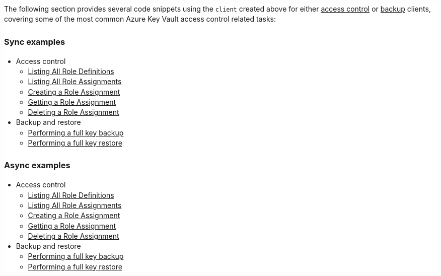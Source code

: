 The following section provides several code snippets using the `client` created above for either [access control](#create-keyvaultaccesscontrolclient) or [backup](#create-keyvaultbackupclient) clients, covering some of the most common Azure Key Vault access control related tasks:

### Sync examples

* Access control
  * [Listing All Role Definitions](https://github.com/Azure/azure-sdk-for-net/blob/main/sdk/keyvault/Azure.Security.KeyVault.Administration/samples/Sample1_RbacHelloWorldSync.md#listing-all-role-definitions)
  * [Listing All Role Assignments](https://github.com/Azure/azure-sdk-for-net/blob/main/sdk/keyvault/Azure.Security.KeyVault.Administration/samples/Sample1_RbacHelloWorldSync.md#listing-all-role-assignments)
  * [Creating a Role Assignment](https://github.com/Azure/azure-sdk-for-net/blob/main/sdk/keyvault/Azure.Security.KeyVault.Administration/samples/Sample1_RbacHelloWorldSync.md#creating-a-role-assignment)
  * [Getting a Role Assignment](https://github.com/Azure/azure-sdk-for-net/blob/main/sdk/keyvault/Azure.Security.KeyVault.Administration/samples/Sample1_RbacHelloWorldSync.md#getting-a-role-assignment)
  * [Deleting a Role Assignment](https://github.com/Azure/azure-sdk-for-net/blob/main/sdk/keyvault/Azure.Security.KeyVault.Administration/samples/Sample1_RbacHelloWorldSync.md#deleting-a-role-assignment)
* Backup and restore
  * [Performing a full key backup](https://github.com/Azure/azure-sdk-for-net/blob/main/sdk/keyvault/Azure.Security.KeyVault.Administration/samples/Sample1_BackupHelloWorldSync.md#performing-a-full-key-backup)
  * [Performing a full key restore](https://github.com/Azure/azure-sdk-for-net/blob/main/sdk/keyvault/Azure.Security.KeyVault.Administration/samples/Sample1_BackupHelloWorldSync.md#performing-a-full-key-restore)

### Async examples

* Access control
  * [Listing All Role Definitions](https://github.com/Azure/azure-sdk-for-net/blob/main/sdk/keyvault/Azure.Security.KeyVault.Administration/samples/Sample1_RbacHelloWorldAsync.md#listing-all-role-definitions)
  * [Listing All Role Assignments](https://github.com/Azure/azure-sdk-for-net/blob/main/sdk/keyvault/Azure.Security.KeyVault.Administration/samples/Sample1_RbacHelloWorldAsync.md#listing-all-role-assignments)
  * [Creating a Role Assignment](https://github.com/Azure/azure-sdk-for-net/blob/main/sdk/keyvault/Azure.Security.KeyVault.Administration/samples/Sample1_RbacHelloWorldAsync.md#creating-a-role-assignment)
  * [Getting a Role Assignment](https://github.com/Azure/azure-sdk-for-net/blob/main/sdk/keyvault/Azure.Security.KeyVault.Administration/samples/Sample1_RbacHelloWorldAsync.md#getting-a-role-assignment)
  * [Deleting a Role Assignment](https://github.com/Azure/azure-sdk-for-net/blob/main/sdk/keyvault/Azure.Security.KeyVault.Administration/samples/Sample1_RbacHelloWorldAsync.md#deleting-a-role-assignment)
* Backup and restore
  * [Performing a full key backup](https://github.com/Azure/azure-sdk-for-net/blob/main/sdk/keyvault/Azure.Security.KeyVault.Administration/samples/Sample1_BackupHelloWorldAsync.md#performing-a-full-key-backup)
  * [Performing a full key restore](https://github.com/Azure/azure-sdk-for-net/blob/main/sdk/keyvault/Azure.Security.KeyVault.Administration/samples/Sample1_BackupHelloWorldAsync.md#performing-a-full-key-restore)
